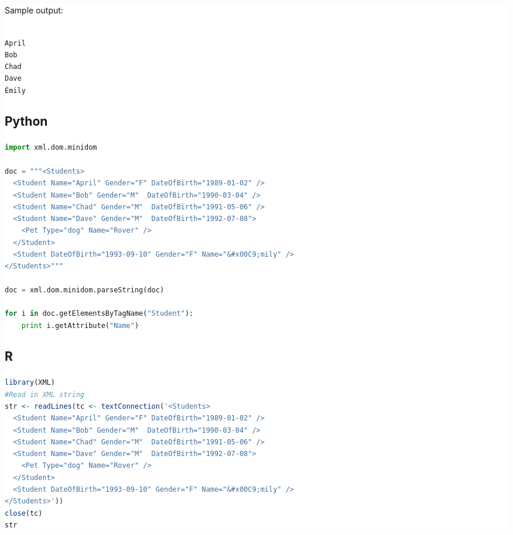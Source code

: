Sample output:

```txt

April
Bob
Chad
Dave
Émily

```



## Python


```python
import xml.dom.minidom

doc = """<Students>
  <Student Name="April" Gender="F" DateOfBirth="1989-01-02" />
  <Student Name="Bob" Gender="M"  DateOfBirth="1990-03-04" />
  <Student Name="Chad" Gender="M"  DateOfBirth="1991-05-06" />
  <Student Name="Dave" Gender="M"  DateOfBirth="1992-07-08">
    <Pet Type="dog" Name="Rover" />
  </Student>
  <Student DateOfBirth="1993-09-10" Gender="F" Name="&#x00C9;mily" />
</Students>"""

doc = xml.dom.minidom.parseString(doc)

for i in doc.getElementsByTagName("Student"):
    print i.getAttribute("Name")
```



## R

```R
library(XML)
#Read in XML string
str <- readLines(tc <- textConnection('<Students>
  <Student Name="April" Gender="F" DateOfBirth="1989-01-02" />
  <Student Name="Bob" Gender="M"  DateOfBirth="1990-03-04" />
  <Student Name="Chad" Gender="M"  DateOfBirth="1991-05-06" />
  <Student Name="Dave" Gender="M"  DateOfBirth="1992-07-08">
    <Pet Type="dog" Name="Rover" />
  </Student>
  <Student DateOfBirth="1993-09-10" Gender="F" Name="&#x00C9;mily" />
</Students>'))
close(tc)
str
```

